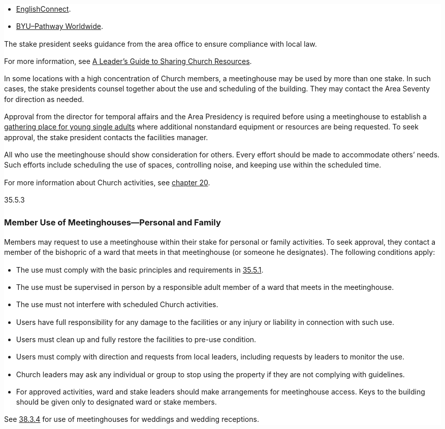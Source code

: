 * [EnglishConnect](https://www.englishconnect.org/leader).

* [BYU–Pathway Worldwide](https://www.byupathway.org/church-leaders).

The stake president seeks guidance from the area office to ensure compliance with local law.

For more information, see [A Leader’s Guide to Sharing Church Resources](/study/manual/sharing-church-resources/02-a-leaders-guide?lang=eng).

In some locations with a high concentration of Church members, a meetinghouse may be used by more than one stake. In such cases, the stake presidents counsel together about the use and scheduling of the building. They may contact the Area Seventy for direction as needed.

Approval from the director for temporal affairs and the Area Presidency is required before using a meetinghouse to establish a [gathering place for young single adults](/study/manual/establishing-a-ysa-gathering-place/establishing-a-gathering-place?lang=eng) where additional nonstandard equipment or resources are being requested. To seek approval, the stake president contacts the facilities manager.

All who use the meetinghouse should show consideration for others. Every effort should be made to accommodate others’ needs. Such efforts include scheduling the use of spaces, controlling noise, and keeping use within the scheduled time.

For more information about Church activities, see [chapter 20](/study/manual/general-handbook/20-activities?lang=eng).

35.5.3

### Member Use of Meetinghouses—Personal and Family

Members may request to use a meetinghouse within their stake for personal or family activities. To seek approval, they contact a member of the bishopric of a ward that meets in that meetinghouse (or someone he designates). The following conditions apply:

* The use must comply with the basic principles and requirements in [35.5.1](/study/manual/general-handbook/35?lang=eng&id=title_number28-p151#title_number28).

* The use must be supervised in person by a responsible adult member of a ward that meets in the meetinghouse.

* The use must not interfere with scheduled Church activities.

* Users have full responsibility for any damage to the facilities or any injury or liability in connection with such use.

* Users must clean up and fully restore the facilities to pre-use condition.

* Users must comply with direction and requests from local leaders, including requests by leaders to monitor the use.

* Church leaders may ask any individual or group to stop using the property if they are not complying with guidelines.

* For approved activities, ward and stake leaders should make arrangements for meetinghouse access. Keys to the building should be given only to designated ward or stake members.

See [38.3.4](/study/manual/general-handbook/38-church-policies-and-guidelines?lang=eng&id=title_number63-p203#title_number63) for use of meetinghouses for weddings and wedding receptions.
